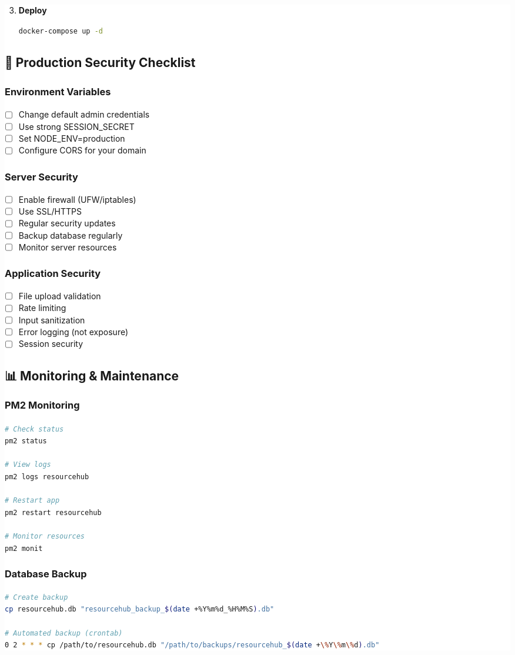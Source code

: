 3. **Deploy**
   ```bash
   docker-compose up -d
   ```

## 🔐 Production Security Checklist

### Environment Variables
- [ ] Change default admin credentials
- [ ] Use strong SESSION_SECRET
- [ ] Set NODE_ENV=production
- [ ] Configure CORS for your domain

### Server Security
- [ ] Enable firewall (UFW/iptables)
- [ ] Use SSL/HTTPS
- [ ] Regular security updates
- [ ] Backup database regularly
- [ ] Monitor server resources

### Application Security
- [ ] File upload validation
- [ ] Rate limiting
- [ ] Input sanitization
- [ ] Error logging (not exposure)
- [ ] Session security

## 📊 Monitoring & Maintenance

### PM2 Monitoring
```bash
# Check status
pm2 status

# View logs
pm2 logs resourcehub

# Restart app
pm2 restart resourcehub

# Monitor resources
pm2 monit
```

### Database Backup
```bash
# Create backup
cp resourcehub.db "resourcehub_backup_$(date +%Y%m%d_%H%M%S).db"

# Automated backup (crontab)
0 2 * * * cp /path/to/resourcehub.db "/path/to/backups/resourcehub_$(date +\%Y\%m\%d).db"
```
